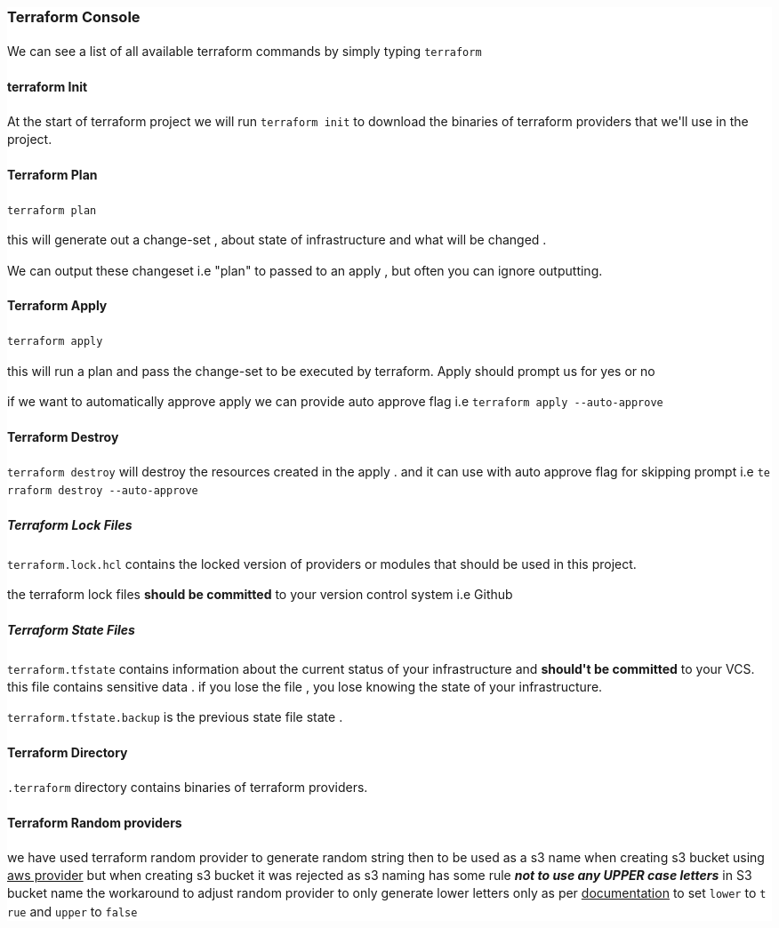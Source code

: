 ### Terraform Console
We can see a list of all available terraform commands by simply typing `terraform`

#### terraform Init 
At the start of terraform project we will run `terraform init` to download the binaries of terraform providers that we'll use in the project.

#### Terraform Plan 

`terraform plan`

this will generate out a change-set , about state of infrastructure  and what will be changed .

We can output these changeset i.e "plan" to passed to an apply , but often you can  ignore outputting.

#### Terraform Apply

`terraform apply`

this will run a plan and pass the change-set to be executed by terraform. 
Apply should prompt us for yes or no 

if we want to automatically approve apply we can provide auto approve  flag i.e `terraform apply --auto-approve`

#### Terraform Destroy

`terraform destroy` will destroy the resources created in the apply .
and it can use with auto approve flag for skipping prompt i.e `terraform destroy --auto-approve`

##### Terraform Lock Files

`terraform.lock.hcl` contains the locked version of providers or  modules that should be used in this project.

the terraform lock files **should be committed** to your  version control system i.e Github 

##### Terraform State Files 

`terraform.tfstate` contains information about the current status of your infrastructure and **should't be committed** to your VCS.
this file contains sensitive data .
if you lose the file , you lose knowing the state of your infrastructure.

`terraform.tfstate.backup` is the previous state file state .

#### Terraform Directory 
`.terraform`  directory contains binaries of terraform providers.

#### Terraform Random providers 
we have used terraform random provider to generate random string then to be used as a s3 name when creating s3 bucket using [aws provider](https://registry.terraform.io/providers/hashicorp/aws/latest)
but when creating s3 bucket it was rejected as s3 naming has some rule ***not to use any UPPER case letters*** in S3 bucket name 
the workaround to adjust random provider to only generate lower letters only as per [documentation](https://registry.terraform.io/providers/hashicorp/random/latest/docs/resources/string) to set `lower` to `true` and `upper` to `false`
